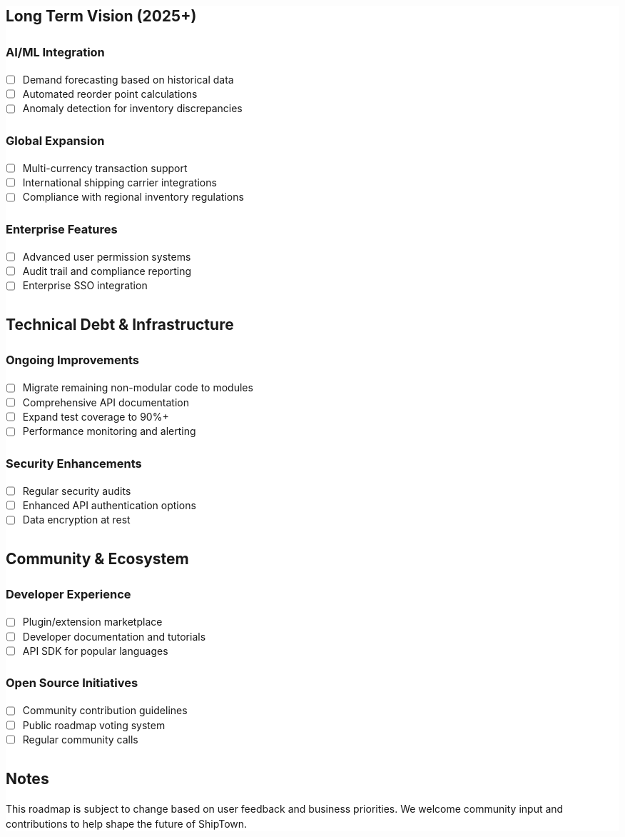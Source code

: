 ## Long Term Vision (2025+)

### AI/ML Integration
- [ ] Demand forecasting based on historical data
- [ ] Automated reorder point calculations
- [ ] Anomaly detection for inventory discrepancies

### Global Expansion
- [ ] Multi-currency transaction support
- [ ] International shipping carrier integrations
- [ ] Compliance with regional inventory regulations

### Enterprise Features
- [ ] Advanced user permission systems
- [ ] Audit trail and compliance reporting
- [ ] Enterprise SSO integration

## Technical Debt & Infrastructure

### Ongoing Improvements
- [ ] Migrate remaining non-modular code to modules
- [ ] Comprehensive API documentation
- [ ] Expand test coverage to 90%+
- [ ] Performance monitoring and alerting

### Security Enhancements
- [ ] Regular security audits
- [ ] Enhanced API authentication options
- [ ] Data encryption at rest

## Community & Ecosystem

### Developer Experience
- [ ] Plugin/extension marketplace
- [ ] Developer documentation and tutorials
- [ ] API SDK for popular languages

### Open Source Initiatives
- [ ] Community contribution guidelines
- [ ] Public roadmap voting system
- [ ] Regular community calls

## Notes
This roadmap is subject to change based on user feedback and business priorities. We welcome community input and contributions to help shape the future of ShipTown.
